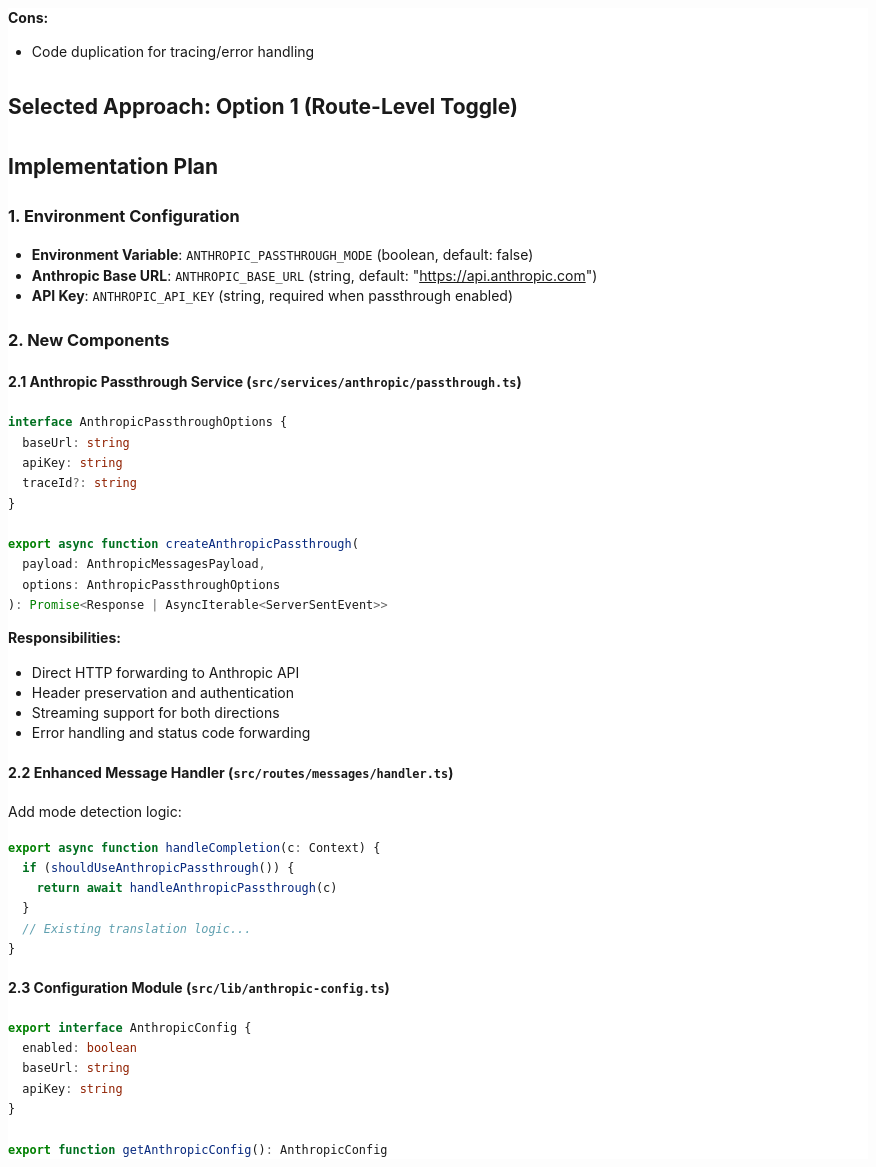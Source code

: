**Cons:**
- Code duplication for tracing/error handling

## Selected Approach: Option 1 (Route-Level Toggle)

## Implementation Plan

### 1. Environment Configuration
- **Environment Variable**: `ANTHROPIC_PASSTHROUGH_MODE` (boolean, default: false)
- **Anthropic Base URL**: `ANTHROPIC_BASE_URL` (string, default: "https://api.anthropic.com")
- **API Key**: `ANTHROPIC_API_KEY` (string, required when passthrough enabled)

### 2. New Components

#### 2.1 Anthropic Passthrough Service (`src/services/anthropic/passthrough.ts`)
```typescript
interface AnthropicPassthroughOptions {
  baseUrl: string
  apiKey: string
  traceId?: string
}

export async function createAnthropicPassthrough(
  payload: AnthropicMessagesPayload,
  options: AnthropicPassthroughOptions
): Promise<Response | AsyncIterable<ServerSentEvent>>
```

**Responsibilities:**
- Direct HTTP forwarding to Anthropic API
- Header preservation and authentication
- Streaming support for both directions
- Error handling and status code forwarding

#### 2.2 Enhanced Message Handler (`src/routes/messages/handler.ts`)
Add mode detection logic:
```typescript
export async function handleCompletion(c: Context) {
  if (shouldUseAnthropicPassthrough()) {
    return await handleAnthropicPassthrough(c)
  }
  // Existing translation logic...
}
```

#### 2.3 Configuration Module (`src/lib/anthropic-config.ts`)
```typescript
export interface AnthropicConfig {
  enabled: boolean
  baseUrl: string
  apiKey: string
}

export function getAnthropicConfig(): AnthropicConfig
```
